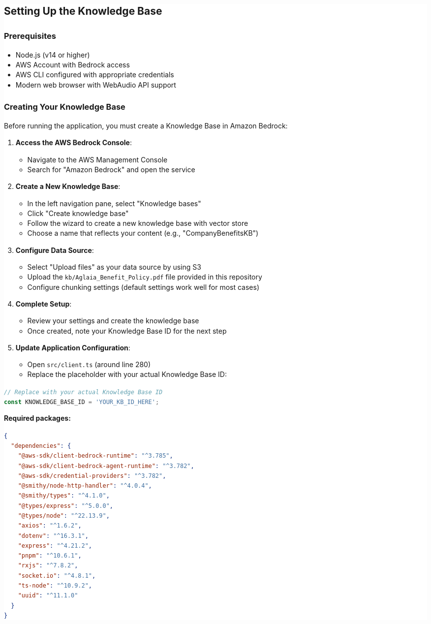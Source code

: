 ## Setting Up the Knowledge Base

### Prerequisites
- Node.js (v14 or higher)
- AWS Account with Bedrock access
- AWS CLI configured with appropriate credentials
- Modern web browser with WebAudio API support

### Creating Your Knowledge Base

Before running the application, you must create a Knowledge Base in Amazon Bedrock:

1. **Access the AWS Bedrock Console**:
   - Navigate to the AWS Management Console
   - Search for "Amazon Bedrock" and open the service

2. **Create a New Knowledge Base**:
   - In the left navigation pane, select "Knowledge bases"
   - Click "Create knowledge base"
   - Follow the wizard to create a new knowledge base with vector store
   - Choose a name that reflects your content (e.g., "CompanyBenefitsKB")

3. **Configure Data Source**:
   - Select "Upload files" as your data source by using S3
   - Upload the `kb/Aglaia_Benefit_Policy.pdf` file provided in this repository
   - Configure chunking settings (default settings work well for most cases)

4. **Complete Setup**:
   - Review your settings and create the knowledge base
   - Once created, note your Knowledge Base ID for the next step

5. **Update Application Configuration**:
   - Open `src/client.ts` (around line 280)
   - Replace the placeholder with your actual Knowledge Base ID:

```typescript
// Replace with your actual Knowledge Base ID
const KNOWLEDGE_BASE_ID = 'YOUR_KB_ID_HERE';
```

**Required packages:**

```json
{
  "dependencies": {
    "@aws-sdk/client-bedrock-runtime": "^3.785",
    "@aws-sdk/client-bedrock-agent-runtime": "^3.782",
    "@aws-sdk/credential-providers": "^3.782",
    "@smithy/node-http-handler": "^4.0.4",
    "@smithy/types": "^4.1.0",
    "@types/express": "^5.0.0",
    "@types/node": "^22.13.9",
    "axios": "^1.6.2",
    "dotenv": "^16.3.1",
    "express": "^4.21.2",
    "pnpm": "^10.6.1",
    "rxjs": "^7.8.2",
    "socket.io": "^4.8.1",
    "ts-node": "^10.9.2",
    "uuid": "^11.1.0"
  }
}
```
